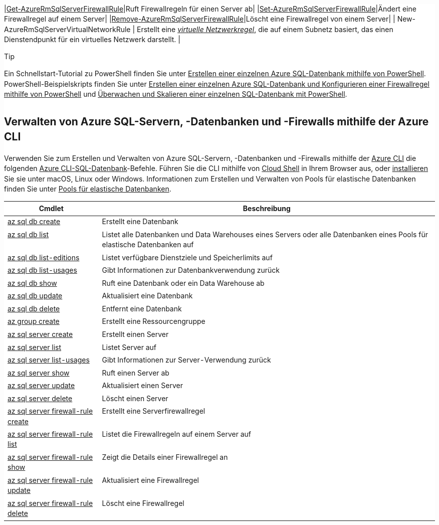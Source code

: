 |[Get-AzureRmSqlServerFirewallRule](/powershell/module/azurerm.sql/get-azurermsqlserverfirewallrule)|Ruft Firewallregeln für einen Server ab|
|[Set-AzureRmSqlServerFirewallRule](/powershell/module/azurerm.sql/set-azurermsqlserverfirewallrule)|Ändert eine Firewallregel auf einem Server|
|[Remove-AzureRmSqlServerFirewallRule](/powershell/module/azurerm.sql/remove-azurermsqlserverfirewallrule)|Löscht eine Firewallregel von einem Server|
| New-AzureRmSqlServerVirtualNetworkRule | Erstellt eine [*virtuelle Netzwerkregel*](sql-database-vnet-service-endpoint-rule-overview.md), die auf einem Subnetz basiert, das einen Dienstendpunkt für ein virtuelles Netzwerk darstellt. |

> [!TIP]
> Ein Schnellstart-Tutorial zu PowerShell finden Sie unter [Erstellen einer einzelnen Azure SQL-Datenbank mithilfe von PowerShell](sql-database-get-started-portal.md). PowerShell-Beispielskripts finden Sie unter [Erstellen einer einzelnen Azure SQL-­Datenbank und Konfigurieren einer Firewallregel mithilfe von PowerShell](scripts/sql-database-create-and-configure-database-powershell.md) und [Überwachen und Skalieren einer einzelnen SQL­-Datenbank mit PowerShell](scripts/sql-database-monitor-and-scale-database-powershell.md).
>

## <a name="manage-azure-sql-servers-databases-and-firewalls-using-the-azure-cli"></a>Verwalten von Azure SQL-Servern, -Datenbanken und -Firewalls mithilfe der Azure CLI

Verwenden Sie zum Erstellen und Verwalten von Azure SQL-Servern, -Datenbanken und -Firewalls mithilfe der [Azure CLI](/cli/azure/overview) die folgenden [Azure CLI-SQL-Datenbank](/cli/azure/sql/db)-Befehle. Führen Sie die CLI mithilfe von [Cloud Shell](/azure/cloud-shell/overview) in Ihrem Browser aus, oder [installieren](/cli/azure/install-azure-cli) Sie sie unter macOS, Linux oder Windows. Informationen zum Erstellen und Verwalten von Pools für elastische Datenbanken finden Sie unter [Pools für elastische Datenbanken](sql-database-elastic-pool.md).

| Cmdlet | Beschreibung |
| --- | --- |
|[az sql db create](/cli/azure/sql/db#create) |Erstellt eine Datenbank|
|[az sql db list](/cli/azure/sql/db#list)|Listet alle Datenbanken und Data Warehouses eines Servers oder alle Datenbanken eines Pools für elastische Datenbanken auf|
|[az sql db list-editions](/cli/azure/sql/db#list-editions)|Listet verfügbare Dienstziele und Speicherlimits auf|
|[az sql db list-usages](/cli/azure/sql/db#list-usages)|Gibt Informationen zur Datenbankverwendung zurück|
|[az sql db show](/cli/azure/sql/db#show)|Ruft eine Datenbank oder ein Data Warehouse ab|
|[az sql db update](/cli/azure/sql/db#update)|Aktualisiert eine Datenbank|
|[az sql db delete](/cli/azure/sql/db#delete)|Entfernt eine Datenbank|
|[az group create](/cli/azure/group#create)|Erstellt eine Ressourcengruppe|
|[az sql server create](/cli/azure/sql/server#create)|Erstellt einen Server|
|[az sql server list](/cli/azure/sql/server#list)|Listet Server auf|
|[az sql server list-usages](/cli/azure/sql/server#list-usages)|Gibt Informationen zur Server-Verwendung zurück|
|[az sql server show](/cli/azure/sql/server#show)|Ruft einen Server ab|
|[az sql server update](/cli/azure/sql/server#update)|Aktualisiert einen Server|
|[az sql server delete](/cli/azure/sql/server#delete)|Löscht einen Server|
|[az sql server firewall-rule create](/cli/azure/sql/server/firewall-rule#create)|Erstellt eine Serverfirewallregel|
|[az sql server firewall-rule list](/cli/azure/sql/server/firewall-rule#list)|Listet die Firewallregeln auf einem Server auf|
|[az sql server firewall-rule show](/cli/azure/sql/server/firewall-rule#show)|Zeigt die Details einer Firewallregel an|
|[az sql server firewall-rule update](/cli/azure/sql/server/firewall-rule#update)|Aktualisiert eine Firewallregel|
|[az sql server firewall-rule delete](/cli/azure/sql/server/firewall-rule#delete)|Löscht eine Firewallregel|
